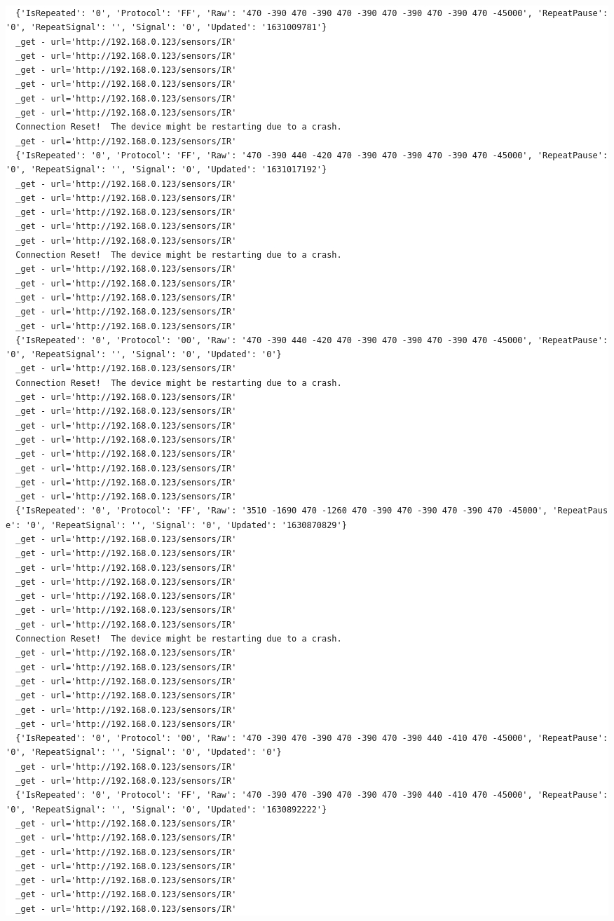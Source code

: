       {'IsRepeated': '0', 'Protocol': 'FF', 'Raw': '470 -390 470 -390 470 -390 470 -390 470 -390 470 -45000', 'RepeatPause': '0', 'RepeatSignal': '', 'Signal': '0', 'Updated': '1631009781'}
      _get - url='http://192.168.0.123/sensors/IR'
      _get - url='http://192.168.0.123/sensors/IR'
      _get - url='http://192.168.0.123/sensors/IR'
      _get - url='http://192.168.0.123/sensors/IR'
      _get - url='http://192.168.0.123/sensors/IR'
      _get - url='http://192.168.0.123/sensors/IR'
      Connection Reset!  The device might be restarting due to a crash.
      _get - url='http://192.168.0.123/sensors/IR'
      {'IsRepeated': '0', 'Protocol': 'FF', 'Raw': '470 -390 440 -420 470 -390 470 -390 470 -390 470 -45000', 'RepeatPause': '0', 'RepeatSignal': '', 'Signal': '0', 'Updated': '1631017192'}
      _get - url='http://192.168.0.123/sensors/IR'
      _get - url='http://192.168.0.123/sensors/IR'
      _get - url='http://192.168.0.123/sensors/IR'
      _get - url='http://192.168.0.123/sensors/IR'
      _get - url='http://192.168.0.123/sensors/IR'
      Connection Reset!  The device might be restarting due to a crash.
      _get - url='http://192.168.0.123/sensors/IR'
      _get - url='http://192.168.0.123/sensors/IR'
      _get - url='http://192.168.0.123/sensors/IR'
      _get - url='http://192.168.0.123/sensors/IR'
      _get - url='http://192.168.0.123/sensors/IR'
      {'IsRepeated': '0', 'Protocol': '00', 'Raw': '470 -390 440 -420 470 -390 470 -390 470 -390 470 -45000', 'RepeatPause': '0', 'RepeatSignal': '', 'Signal': '0', 'Updated': '0'}
      _get - url='http://192.168.0.123/sensors/IR'
      Connection Reset!  The device might be restarting due to a crash.
      _get - url='http://192.168.0.123/sensors/IR'
      _get - url='http://192.168.0.123/sensors/IR'
      _get - url='http://192.168.0.123/sensors/IR'
      _get - url='http://192.168.0.123/sensors/IR'
      _get - url='http://192.168.0.123/sensors/IR'
      _get - url='http://192.168.0.123/sensors/IR'
      _get - url='http://192.168.0.123/sensors/IR'
      _get - url='http://192.168.0.123/sensors/IR'
      {'IsRepeated': '0', 'Protocol': 'FF', 'Raw': '3510 -1690 470 -1260 470 -390 470 -390 470 -390 470 -45000', 'RepeatPause': '0', 'RepeatSignal': '', 'Signal': '0', 'Updated': '1630870829'}
      _get - url='http://192.168.0.123/sensors/IR'
      _get - url='http://192.168.0.123/sensors/IR'
      _get - url='http://192.168.0.123/sensors/IR'
      _get - url='http://192.168.0.123/sensors/IR'
      _get - url='http://192.168.0.123/sensors/IR'
      _get - url='http://192.168.0.123/sensors/IR'
      _get - url='http://192.168.0.123/sensors/IR'
      Connection Reset!  The device might be restarting due to a crash.
      _get - url='http://192.168.0.123/sensors/IR'
      _get - url='http://192.168.0.123/sensors/IR'
      _get - url='http://192.168.0.123/sensors/IR'
      _get - url='http://192.168.0.123/sensors/IR'
      _get - url='http://192.168.0.123/sensors/IR'
      _get - url='http://192.168.0.123/sensors/IR'
      {'IsRepeated': '0', 'Protocol': '00', 'Raw': '470 -390 470 -390 470 -390 470 -390 440 -410 470 -45000', 'RepeatPause': '0', 'RepeatSignal': '', 'Signal': '0', 'Updated': '0'}
      _get - url='http://192.168.0.123/sensors/IR'
      _get - url='http://192.168.0.123/sensors/IR'
      {'IsRepeated': '0', 'Protocol': 'FF', 'Raw': '470 -390 470 -390 470 -390 470 -390 440 -410 470 -45000', 'RepeatPause': '0', 'RepeatSignal': '', 'Signal': '0', 'Updated': '1630892222'}
      _get - url='http://192.168.0.123/sensors/IR'
      _get - url='http://192.168.0.123/sensors/IR'
      _get - url='http://192.168.0.123/sensors/IR'
      _get - url='http://192.168.0.123/sensors/IR'
      _get - url='http://192.168.0.123/sensors/IR'
      _get - url='http://192.168.0.123/sensors/IR'
      _get - url='http://192.168.0.123/sensors/IR'